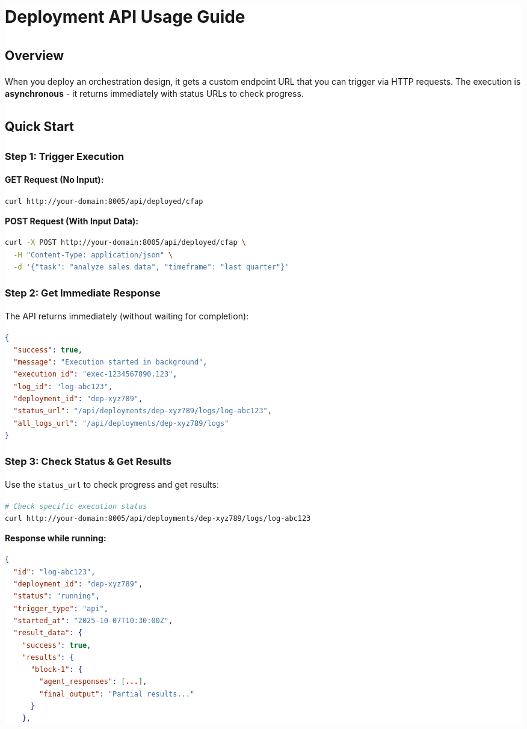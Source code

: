 # Deployment API Usage Guide

## Overview

When you deploy an orchestration design, it gets a custom endpoint URL that you can trigger via HTTP requests. The execution is **asynchronous** - it returns immediately with status URLs to check progress.

## Quick Start

### Step 1: Trigger Execution

**GET Request (No Input):**
```bash
curl http://your-domain:8005/api/deployed/cfap
```

**POST Request (With Input Data):**
```bash
curl -X POST http://your-domain:8005/api/deployed/cfap \
  -H "Content-Type: application/json" \
  -d '{"task": "analyze sales data", "timeframe": "last quarter"}'
```

### Step 2: Get Immediate Response

The API returns immediately (without waiting for completion):

```json
{
  "success": true,
  "message": "Execution started in background",
  "execution_id": "exec-1234567890.123",
  "log_id": "log-abc123",
  "deployment_id": "dep-xyz789",
  "status_url": "/api/deployments/dep-xyz789/logs/log-abc123",
  "all_logs_url": "/api/deployments/dep-xyz789/logs"
}
```

### Step 3: Check Status & Get Results

Use the `status_url` to check progress and get results:

```bash
# Check specific execution status
curl http://your-domain:8005/api/deployments/dep-xyz789/logs/log-abc123
```

**Response while running:**
```json
{
  "id": "log-abc123",
  "deployment_id": "dep-xyz789",
  "status": "running",
  "trigger_type": "api",
  "started_at": "2025-10-07T10:30:00Z",
  "result_data": {
    "success": true,
    "results": {
      "block-1": {
        "agent_responses": [...],
        "final_output": "Partial results..."
      }
    },
```